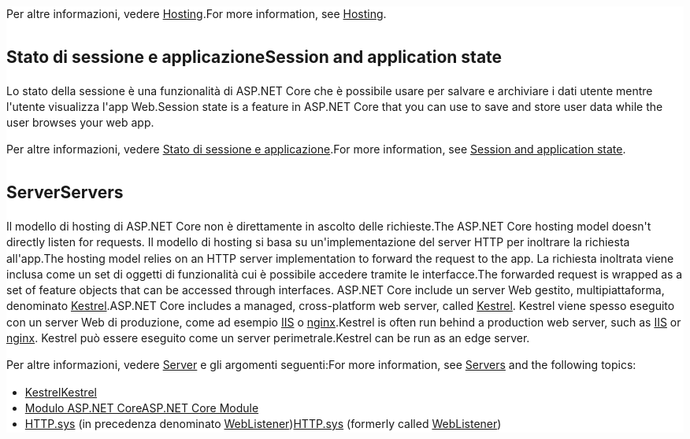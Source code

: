<span data-ttu-id="31880-185">Per altre informazioni, vedere [Hosting](xref:fundamentals/hosting).</span><span class="sxs-lookup"><span data-stu-id="31880-185">For more information, see [Hosting](xref:fundamentals/hosting).</span></span>

## <a name="session-and-application-state"></a><span data-ttu-id="31880-186">Stato di sessione e applicazione</span><span class="sxs-lookup"><span data-stu-id="31880-186">Session and application state</span></span>

<span data-ttu-id="31880-187">Lo stato della sessione è una funzionalità di ASP.NET Core che è possibile usare per salvare e archiviare i dati utente mentre l'utente visualizza l'app Web.</span><span class="sxs-lookup"><span data-stu-id="31880-187">Session state is a feature in ASP.NET Core that you can use to save and store user data while the user browses your web app.</span></span>

<span data-ttu-id="31880-188">Per altre informazioni, vedere [Stato di sessione e applicazione](xref:fundamentals/app-state).</span><span class="sxs-lookup"><span data-stu-id="31880-188">For more information, see [Session and application state](xref:fundamentals/app-state).</span></span>

## <a name="servers"></a><span data-ttu-id="31880-189">Server</span><span class="sxs-lookup"><span data-stu-id="31880-189">Servers</span></span>

<span data-ttu-id="31880-190">Il modello di hosting di ASP.NET Core non è direttamente in ascolto delle richieste.</span><span class="sxs-lookup"><span data-stu-id="31880-190">The ASP.NET Core hosting model doesn't directly listen for requests.</span></span> <span data-ttu-id="31880-191">Il modello di hosting si basa su un'implementazione del server HTTP per inoltrare la richiesta all'app.</span><span class="sxs-lookup"><span data-stu-id="31880-191">The hosting model relies on an HTTP server implementation to forward the request to the app.</span></span> <span data-ttu-id="31880-192">La richiesta inoltrata viene inclusa come un set di oggetti di funzionalità cui è possibile accedere tramite le interfacce.</span><span class="sxs-lookup"><span data-stu-id="31880-192">The forwarded request is wrapped as a set of feature objects that can be accessed through interfaces.</span></span> <span data-ttu-id="31880-193">ASP.NET Core include un server Web gestito, multipiattaforma, denominato [Kestrel](xref:fundamentals/servers/kestrel).</span><span class="sxs-lookup"><span data-stu-id="31880-193">ASP.NET Core includes a managed, cross-platform web server, called [Kestrel](xref:fundamentals/servers/kestrel).</span></span> <span data-ttu-id="31880-194">Kestrel viene spesso eseguito con un server Web di produzione, come ad esempio [IIS](https://www.iis.net/) o [nginx](http://nginx.org).</span><span class="sxs-lookup"><span data-stu-id="31880-194">Kestrel is often run behind a production web server, such as [IIS](https://www.iis.net/) or [nginx](http://nginx.org).</span></span> <span data-ttu-id="31880-195">Kestrel può essere eseguito come un server perimetrale.</span><span class="sxs-lookup"><span data-stu-id="31880-195">Kestrel can be run as an edge server.</span></span>

<span data-ttu-id="31880-196">Per altre informazioni, vedere [Server](xref:fundamentals/servers/index) e gli argomenti seguenti:</span><span class="sxs-lookup"><span data-stu-id="31880-196">For more information, see [Servers](xref:fundamentals/servers/index) and the following topics:</span></span>

* [<span data-ttu-id="31880-197">Kestrel</span><span class="sxs-lookup"><span data-stu-id="31880-197">Kestrel</span></span>](xref:fundamentals/servers/kestrel)
* [<span data-ttu-id="31880-198">Modulo ASP.NET Core</span><span class="sxs-lookup"><span data-stu-id="31880-198">ASP.NET Core Module</span></span>](xref:fundamentals/servers/aspnet-core-module)
* <span data-ttu-id="31880-199">[HTTP.sys](xref:fundamentals/servers/httpsys) (in precedenza denominato [WebListener](xref:fundamentals/servers/weblistener))</span><span class="sxs-lookup"><span data-stu-id="31880-199">[HTTP.sys](xref:fundamentals/servers/httpsys) (formerly called [WebListener](xref:fundamentals/servers/weblistener))</span></span>
